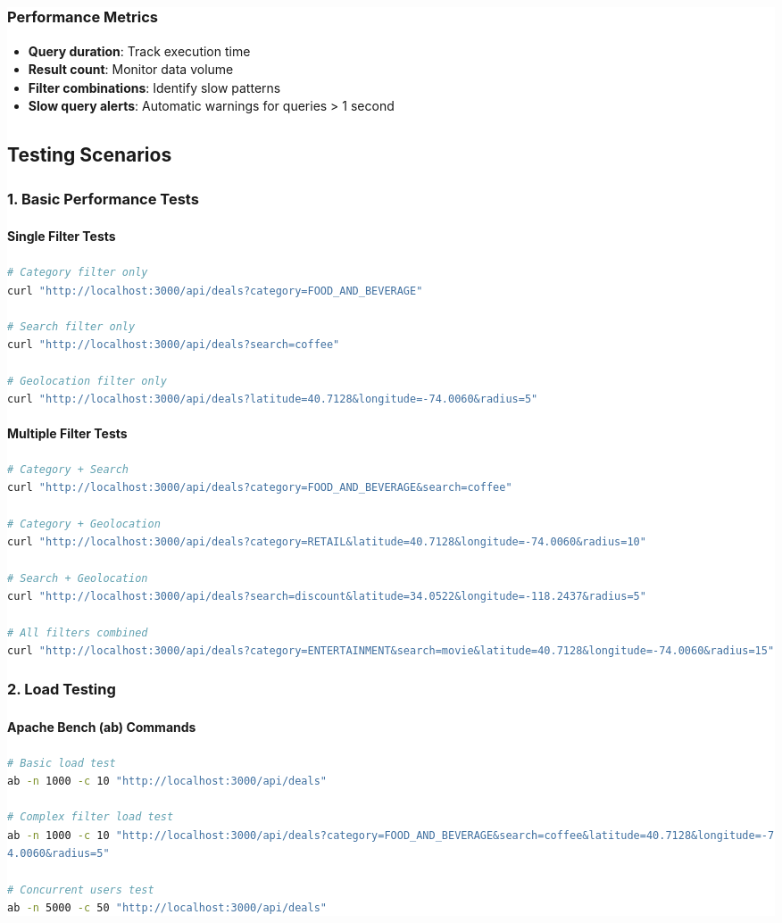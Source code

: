 ### Performance Metrics
- **Query duration**: Track execution time
- **Result count**: Monitor data volume
- **Filter combinations**: Identify slow patterns
- **Slow query alerts**: Automatic warnings for queries > 1 second

## Testing Scenarios

### 1. Basic Performance Tests

#### Single Filter Tests
```bash
# Category filter only
curl "http://localhost:3000/api/deals?category=FOOD_AND_BEVERAGE"

# Search filter only
curl "http://localhost:3000/api/deals?search=coffee"

# Geolocation filter only
curl "http://localhost:3000/api/deals?latitude=40.7128&longitude=-74.0060&radius=5"
```

#### Multiple Filter Tests
```bash
# Category + Search
curl "http://localhost:3000/api/deals?category=FOOD_AND_BEVERAGE&search=coffee"

# Category + Geolocation
curl "http://localhost:3000/api/deals?category=RETAIL&latitude=40.7128&longitude=-74.0060&radius=10"

# Search + Geolocation
curl "http://localhost:3000/api/deals?search=discount&latitude=34.0522&longitude=-118.2437&radius=5"

# All filters combined
curl "http://localhost:3000/api/deals?category=ENTERTAINMENT&search=movie&latitude=40.7128&longitude=-74.0060&radius=15"
```

### 2. Load Testing

#### Apache Bench (ab) Commands
```bash
# Basic load test
ab -n 1000 -c 10 "http://localhost:3000/api/deals"

# Complex filter load test
ab -n 1000 -c 10 "http://localhost:3000/api/deals?category=FOOD_AND_BEVERAGE&search=coffee&latitude=40.7128&longitude=-74.0060&radius=5"

# Concurrent users test
ab -n 5000 -c 50 "http://localhost:3000/api/deals"
```

